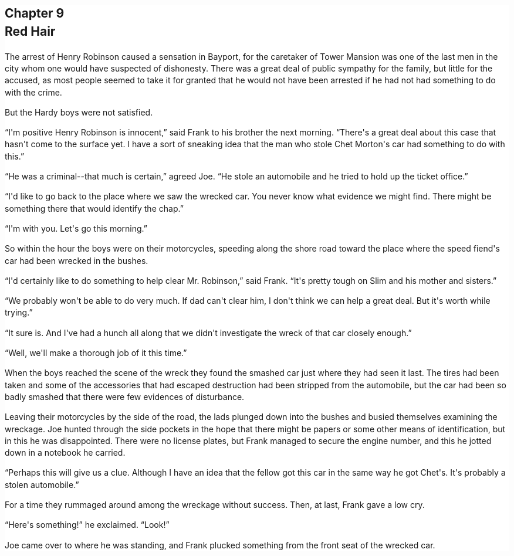 

## Chapter 9 <br/> Red Hair


The arrest of Henry Robinson caused a sensation in Bayport, for the caretaker of Tower Mansion was one of the last men in the city whom one would have suspected of dishonesty. There was a great deal of public sympathy for the family, but little for the accused, as most people seemed to take it for granted that he would not have been arrested if he had not had something to do with the crime.

But the Hardy boys were not satisfied.

“I'm positive Henry Robinson is innocent,” said Frank to his brother the next morning. “There's a great deal about this case that hasn't come to the surface yet. I have a sort of sneaking idea that the man who stole Chet Morton's car had something to do with this.”

“He was a criminal--that much is certain,” agreed Joe. “He stole an automobile and he tried to hold up the ticket office.”

“I'd like to go back to the place where we saw the wrecked car. You never know what evidence we might find. There might be something there that would identify the chap.”

“I'm with you. Let's go this morning.”

So within the hour the boys were on their motorcycles, speeding along the shore road toward the place where the speed fiend's car had been wrecked in the bushes.

“I'd certainly like to do something to help clear Mr. Robinson,” said Frank. “It's pretty tough on Slim and his mother and sisters.”

“We probably won't be able to do very much. If dad can't clear him, I don't think we can help a great deal. But it's worth while trying.”

“It sure is. And I've had a hunch all along that we didn't investigate the wreck of that car closely enough.”

“Well, we'll make a thorough job of it this time.”

When the boys reached the scene of the wreck they found the smashed car just where they had seen it last. The tires had been taken and some of the accessories that had escaped destruction had been stripped from the automobile, but the car had been so badly smashed that there were few evidences of disturbance.

Leaving their motorcycles by the side of the road, the lads plunged down into the bushes and busied themselves examining the wreckage. Joe hunted through the side pockets in the hope that there might be papers or some other means of identification, but in this he was disappointed. There were no license plates, but Frank managed to secure the engine number, and this he jotted down in a notebook he carried.

“Perhaps this will give us a clue. Although I have an idea that the fellow got this car in the same way he got Chet's. It's probably a stolen automobile.”

For a time they rummaged around among the wreckage without success. Then, at last, Frank gave a low cry.

“Here's something!” he exclaimed. “Look!”

Joe came over to where he was standing, and Frank plucked something from the front seat of the wrecked car.
